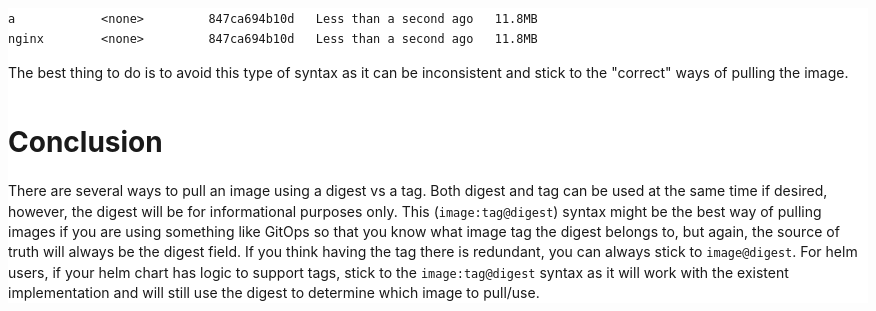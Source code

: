 ```
a            <none>         847ca694b10d   Less than a second ago   11.8MB
nginx        <none>         847ca694b10d   Less than a second ago   11.8MB
```
The best thing to do is to avoid this type of syntax as it can be inconsistent and stick to the "correct" ways of pulling the image.

<h1>Conclusion</h1>

There are several ways to pull an image using a digest vs a tag. Both digest and tag can be used at the same time if desired, however, the digest will be for informational purposes only. This (`image:tag@digest`) syntax might be the best way of pulling images if you are using something like GitOps so that you know what image tag the digest belongs to, but again, the source of truth will always be the digest field. If you think having the tag there is redundant, you can always stick to `image@digest`. For helm users, if your helm chart has logic to support tags, stick to the `image:tag@digest` syntax as it will work with the existent implementation and will still use the digest to determine which image to pull/use.